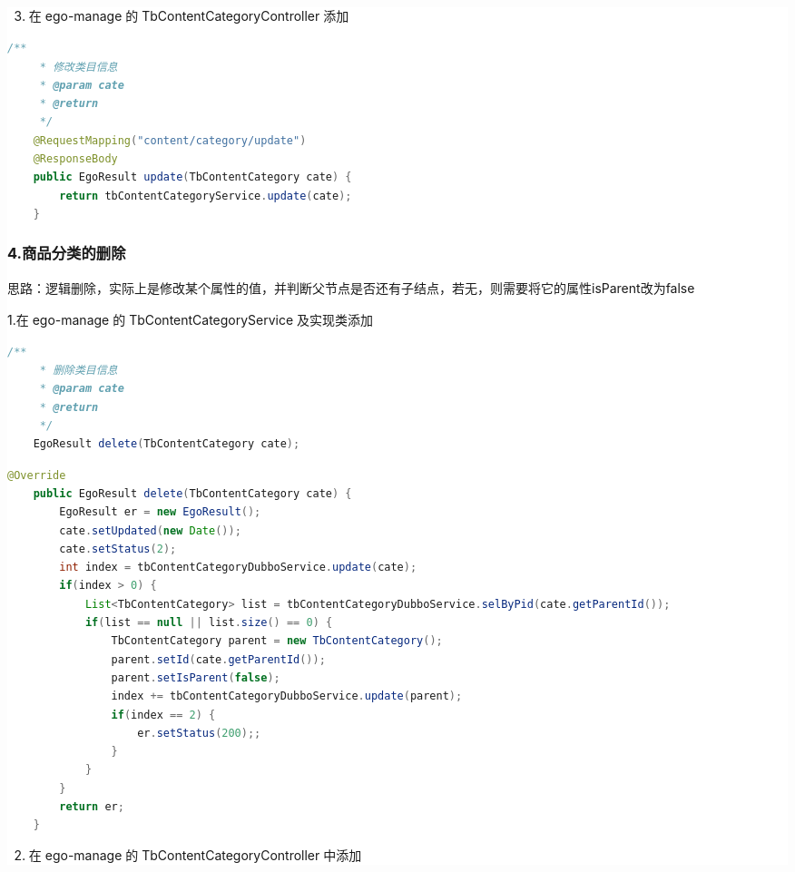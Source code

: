 3. 在 ego-manage 的 TbContentCategoryController 添加

```java
/**
	 * 修改类目信息
	 * @param cate
	 * @return
	 */
	@RequestMapping("content/category/update")
	@ResponseBody
	public EgoResult update(TbContentCategory cate) {
		return tbContentCategoryService.update(cate);
	}
```

### 4.商品分类的删除

思路：逻辑删除，实际上是修改某个属性的值，并判断父节点是否还有子结点，若无，则需要将它的属性isParent改为false

1.在 ego-manage 的 TbContentCategoryService 及实现类添加

```java
/**
	 * 删除类目信息
	 * @param cate
	 * @return
	 */
	EgoResult delete(TbContentCategory cate);
```

```java
@Override
	public EgoResult delete(TbContentCategory cate) {
		EgoResult er = new EgoResult();
		cate.setUpdated(new Date());
		cate.setStatus(2);
		int index = tbContentCategoryDubboService.update(cate);
		if(index > 0) {
			List<TbContentCategory> list = tbContentCategoryDubboService.selByPid(cate.getParentId());
			if(list == null || list.size() == 0) {
				TbContentCategory parent = new TbContentCategory();
				parent.setId(cate.getParentId());
				parent.setIsParent(false);
				index += tbContentCategoryDubboService.update(parent);
				if(index == 2) {
					er.setStatus(200);;
				}
			}
		}
		return er;
	}
```

2. 在 ego-manage 的 TbContentCategoryController 中添加 
